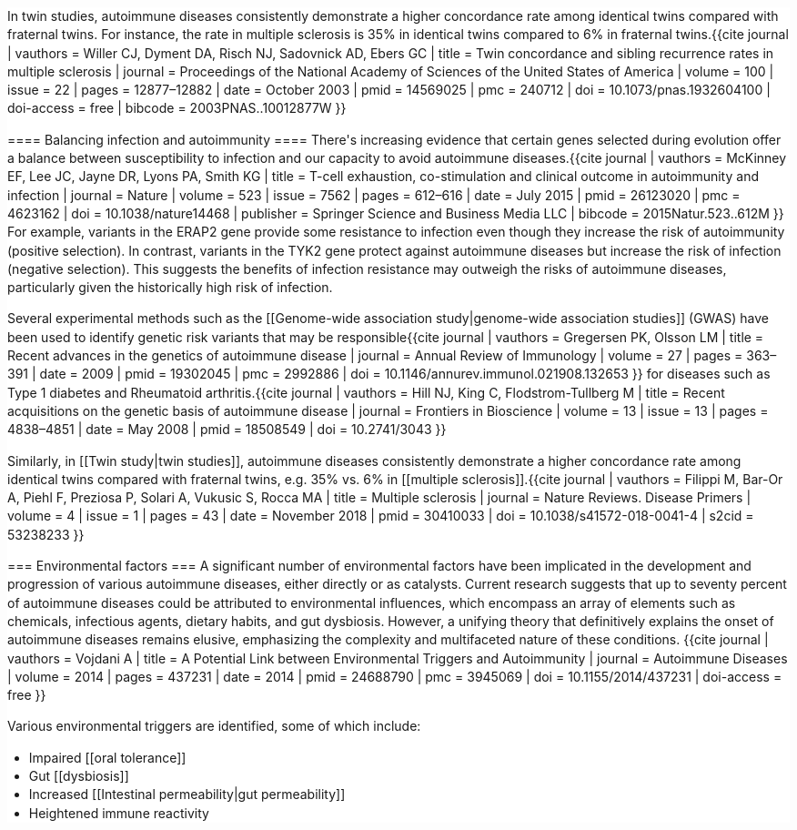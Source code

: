 In twin studies, autoimmune diseases consistently demonstrate a higher concordance rate among identical twins compared with fraternal twins. For instance, the rate in multiple sclerosis is 35% in identical twins compared to 6% in fraternal twins.<ref name="Willer Dyment Risch Sadovnick 2003 pp. 12877–12882">{{cite journal | vauthors = Willer CJ, Dyment DA, Risch NJ, Sadovnick AD, Ebers GC | title = Twin concordance and sibling recurrence rates in multiple sclerosis | journal = Proceedings of the National Academy of Sciences of the United States of America | volume = 100 | issue = 22 | pages = 12877–12882 | date = October 2003 | pmid = 14569025 | pmc = 240712 | doi = 10.1073/pnas.1932604100 | doi-access = free | bibcode = 2003PNAS..10012877W }}</ref>

==== Balancing infection and autoimmunity ====
There's increasing evidence that certain genes selected during evolution offer a balance between susceptibility to infection and our capacity to avoid autoimmune diseases.<ref name="McKinney Lee Jayne Lyons 2015 pp. 612–616">{{cite journal | vauthors = McKinney EF, Lee JC, Jayne DR, Lyons PA, Smith KG | title = T-cell exhaustion, co-stimulation and clinical outcome in autoimmunity and infection | journal = Nature | volume = 523 | issue = 7562 | pages = 612–616 | date = July 2015 | pmid = 26123020 | pmc = 4623162 | doi = 10.1038/nature14468 | publisher = Springer Science and Business Media LLC | bibcode = 2015Natur.523..612M }}</ref> For example, variants in the ERAP2 gene provide some resistance to infection even though they increase the risk of autoimmunity (positive selection). In contrast, variants in the TYK2 gene protect against autoimmune diseases but increase the risk of infection (negative selection). This suggests the benefits of infection resistance may outweigh the risks of autoimmune diseases, particularly given the historically high risk of infection.<ref name="McKinney Lee Jayne Lyons 2015 pp. 612–616"/>

Several experimental methods such as the [[Genome-wide association study|genome-wide association studies]] (GWAS) have been used to identify genetic risk variants that may be responsible<ref>{{cite journal | vauthors = Gregersen PK, Olsson LM | title = Recent advances in the genetics of autoimmune disease | journal = Annual Review of Immunology | volume = 27 | pages = 363–391 | date = 2009 | pmid = 19302045 | pmc = 2992886 | doi = 10.1146/annurev.immunol.021908.132653 }}</ref> for diseases such as Type 1 diabetes and Rheumatoid arthritis.<ref name="Hill_2008">{{cite journal | vauthors = Hill NJ, King C, Flodstrom-Tullberg M | title = Recent acquisitions on the genetic basis of autoimmune disease | journal = Frontiers in Bioscience | volume = 13 | issue = 13 | pages = 4838–4851 | date = May 2008 | pmid = 18508549 | doi = 10.2741/3043 }}</ref>

Similarly, in [[Twin study|twin studies]], autoimmune diseases consistently demonstrate a higher concordance rate among identical twins compared with fraternal twins, e.g. 35% vs. 6% in [[multiple sclerosis]].<ref>{{cite journal | vauthors = Filippi M, Bar-Or A, Piehl F, Preziosa P, Solari A, Vukusic S, Rocca MA | title = Multiple sclerosis | journal = Nature Reviews. Disease Primers | volume = 4 | issue = 1 | pages = 43 | date = November 2018 | pmid = 30410033 | doi = 10.1038/s41572-018-0041-4 | s2cid = 53238233 }}</ref>

=== Environmental factors ===
A significant number of environmental factors have been implicated in the development and progression of various autoimmune diseases, either directly or as catalysts. Current research suggests that up to seventy percent of autoimmune diseases could be attributed to environmental influences, which encompass an array of elements such as chemicals, infectious agents, dietary habits, and gut dysbiosis. However, a unifying theory that definitively explains the onset of autoimmune diseases remains elusive, emphasizing the complexity and multifaceted nature of these conditions.
<ref name="pmid24688790">{{cite journal | vauthors = Vojdani A | title = A Potential Link between Environmental Triggers and Autoimmunity | journal = Autoimmune Diseases | volume = 2014 | pages = 437231 | date = 2014 | pmid = 24688790 | pmc = 3945069 | doi = 10.1155/2014/437231 | doi-access = free }}</ref>

Various environmental triggers are identified, some of which include:
* Impaired [[oral tolerance]]
* Gut [[dysbiosis]]
* Increased [[Intestinal permeability|gut permeability]]
* Heightened immune reactivity
